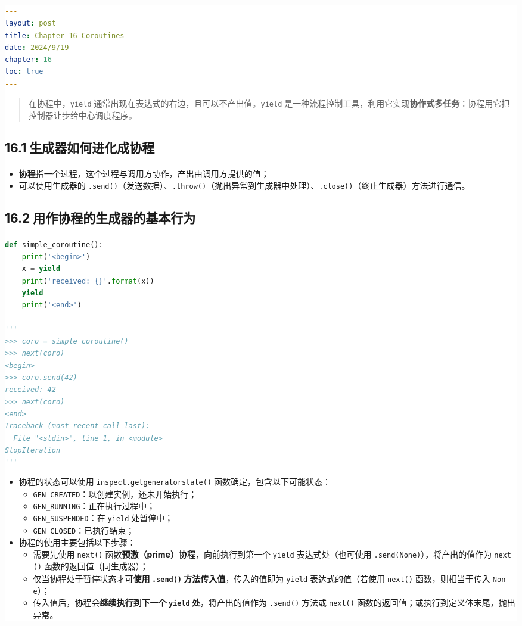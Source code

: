 ```yaml
---
layout: post
title: Chapter 16 Coroutines
date: 2024/9/19
chapter: 16
toc: true
---
```


> 在协程中，`yield` 通常出现在表达式的右边，且可以不产出值。`yield` 是一种流程控制工具，利用它实现**协作式多任务**：协程用它把控制器让步给中心调度程序。

## 16.1 生成器如何进化成协程

- **协程**指一个过程，这个过程与调用方协作，产出由调用方提供的值；
- 可以使用生成器的 `.send()`（发送数据）、`.throw()`（抛出异常到生成器中处理）、`.close()`（终止生成器）方法进行通信。

## 16.2 用作协程的生成器的基本行为

```python
def simple_coroutine():
    print('<begin>')
    x = yield
    print('received: {}'.format(x))
    yield
    print('<end>')
    
'''
>>> coro = simple_coroutine()
>>> next(coro)
<begin>
>>> coro.send(42)
received: 42
>>> next(coro)
<end>
Traceback (most recent call last):
  File "<stdin>", line 1, in <module>
StopIteration
'''
```

- 协程的状态可以使用 `inspect.getgeneratorstate()` 函数确定，包含以下可能状态：
    - `GEN_CREATED`：以创建实例，还未开始执行；
    - `GEN_RUNNING`：正在执行过程中；
    - `GEN_SUSPENDED`：在 `yield` 处暂停中；
    - `GEN_CLOSED`：已执行结束；
- 协程的使用主要包括以下步骤：
    - 需要先使用 `next()` 函数**预激（prime）协程**，向前执行到第一个 `yield` 表达式处（也可使用 `.send(None)`），将产出的值作为 `next()` 函数的返回值（同生成器）；
    - 仅当协程处于暂停状态才可**使用 `.send()` 方法传入值**，传入的值即为 `yield` 表达式的值（若使用 `next()` 函数，则相当于传入 `None`）；
    - 传入值后，协程会**继续执行到下一个 `yield` 处**，将产出的值作为 `.send()` 方法或 `next()` 函数的返回值；或执行到定义体末尾，抛出异常。
